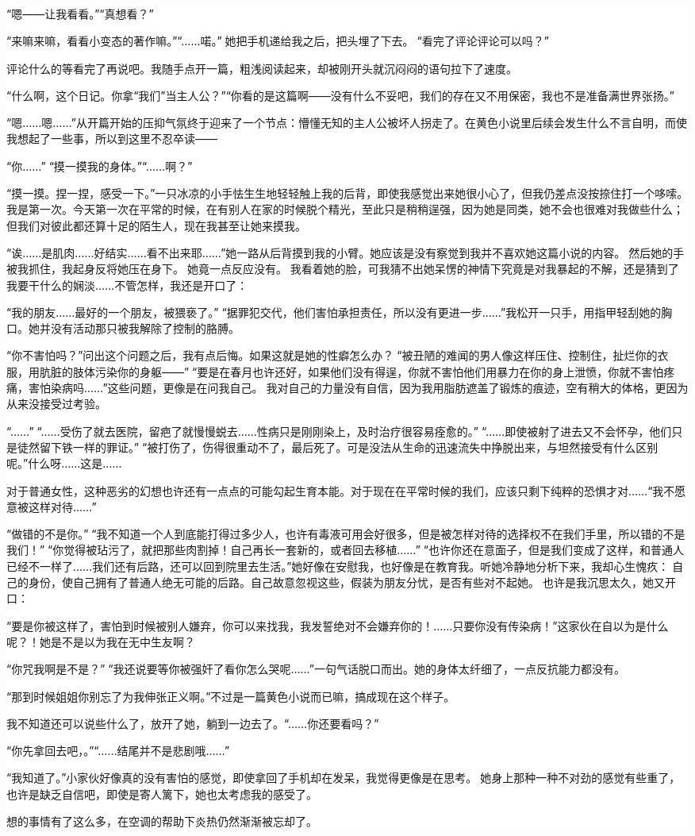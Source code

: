 “嗯——让我看看。”“真想看？”

“来嘛来嘛，看看小变态的著作嘛。”“……喏。”
她把手机递给我之后，把头埋了下去。
“看完了评论评论可以吗？”

评论什么的等看完了再说吧。我随手点开一篇，粗浅阅读起来，却被刚开头就沉闷闷的语句拉下了速度。

“什么啊，这个日记。你拿“我们”当主人公？”“你看的是这篇啊——没有什么不妥吧，我们的存在又不用保密，我也不是准备满世界张扬。”

“嗯……嗯……”从开篇开始的压抑气氛终于迎来了一个节点：懵懂无知的主人公被坏人拐走了。在黄色小说里后续会发生什么不言自明，而使我想起了一些事，所以到这里不忍卒读——

“你……”
“摸一摸我的身体。”“……啊？”

“摸一摸。捏一捏，感受一下。”一只冰凉的小手怯生生地轻轻触上我的后背，即使我感觉出来她很小心了，但我仍差点没按捺住打一个哆嗦。
我是第一次。今天第一次在平常的时候，在有别人在家的时候脱个精光，至此只是稍稍逞强，因为她是同类，她不会也很难对我做些什么；但我们对彼此都还算十足的陌生人，现在我甚至让她来摸我。

“诶……是肌肉……好结实……看不出来耶……”她一路从后背摸到我的小臂。她应该是没有察觉到我并不喜欢她这篇小说的内容。
然后她的手被我抓住，我起身反将她压在身下。
她竟一点反应没有。
我看着她的脸，可我猜不出她呆愣的神情下究竟是对我暴起的不解，还是猜到了我要干什么的娴淡……不管怎样，我还是开口了：

“我的朋友……最好的一个朋友，被猥亵了。”
“据罪犯交代，他们害怕承担责任，所以没有更进一步……”我松开一只手，用指甲轻刮她的胸口。她并没有活动那只被我解除了控制的胳膊。

“你不害怕吗？”问出这个问题之后，我有点后悔。如果这就是她的性癖怎么办？
“被丑陋的难闻的男人像这样压住、控制住，扯烂你的衣服，用肮脏的肢体污染你的身躯——”
“要是在春月也许还好，如果他们没有得逞，你就不害怕他们用暴力在你的身上泄愤，你就不害怕疼痛，害怕染病吗……”这些问题，更像是在问我自己。
我对自己的力量没有自信，因为我用脂肪遮盖了锻炼的痕迹，空有稍大的体格，更因为从来没接受过考验。

“……”
“……受伤了就去医院，留疤了就慢慢蜕去……性病只是刚刚染上，及时治疗很容易痊愈的。”
“……即使被射了进去又不会怀孕，他们只是徒然留下铁一样的罪证。”
“被打伤了，伤得很重动不了，最后死了。可是没法从生命的迅速流失中挣脱出来，与坦然接受有什么区别呢。”什么呀……这是……

对于普通女性，这种恶劣的幻想也许还有一点点的可能勾起生育本能。对于现在在平常时候的我们，应该只剩下纯粹的恐惧才对……“我不愿意被这样对待……”

“做错的不是你。”
“我不知道一个人到底能打得过多少人，也许有毒液可用会好很多，但是被怎样对待的选择权不在我们手里，所以错的不是我们！”
“你觉得被玷污了，就把那些肉割掉！自己再长一套新的，或者回去移植……”
“也许你还在意面子，但是我们变成了这样，和普通人已经不一样了……我们还有后路，还可以回到院里去生活。”她好像在安慰我，也好像是在教育我。听她冷静地分析下来，我却心生愧疚：
自己的身份，使自己拥有了普通人绝无可能的后路。自己故意忽视这些，假装为朋友分忧，是否有些对不起她。
也许是我沉思太久，她又开口：

“要是你被这样了，害怕到时候被别人嫌弃，你可以来找我，我发誓绝对不会嫌弃你的！……只要你没有传染病！”这家伙在自以为是什么呢？！她是不是以为我在无中生友啊？

“你咒我啊是不是？”
“我还说要等你被强奸了看你怎么哭呢……”一句气话脱口而出。她的身体太纤细了，一点反抗能力都没有。

“那到时候姐姐你别忘了为我伸张正义啊。”不过是一篇黄色小说而已嘛，搞成现在这个样子。

我不知道还可以说些什么了，放开了她，躺到一边去了。“……你还要看吗？”

“你先拿回去吧，。”“……结尾并不是悲剧哦……”

“我知道了。”小家伙好像真的没有害怕的感觉，即使拿回了手机却在发呆，我觉得更像是在思考。
她身上那种一种不对劲的感觉有些重了，也许是缺乏自信吧，即使是寄人篱下，她也太考虑我的感受了。

想的事情有了这么多，在空调的帮助下炎热仍然渐渐被忘却了。 

